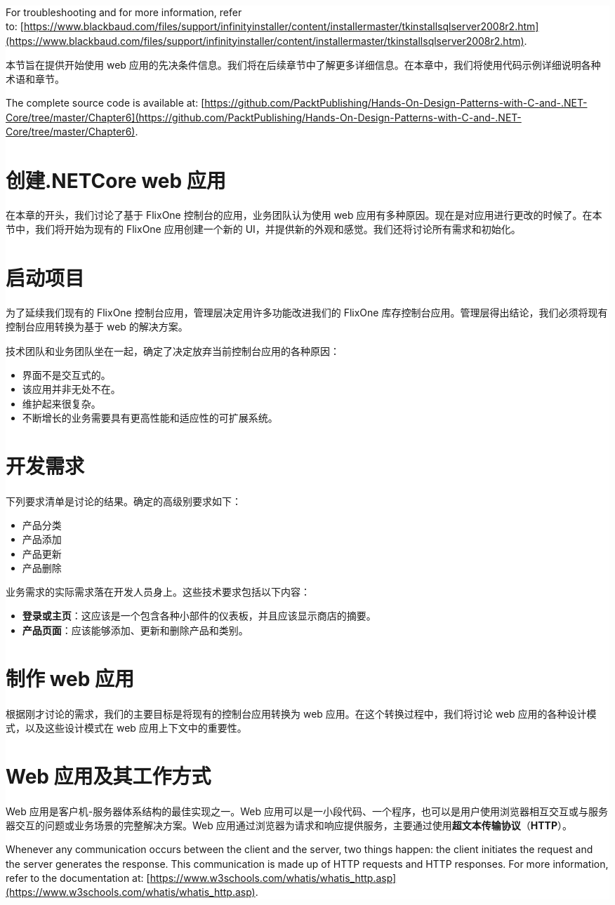 For troubleshooting and for more information, refer to: [https://www.blackbaud.com/files/support/infinityinstaller/content/installermaster/tkinstallsqlserver2008r2.htm](https://www.blackbaud.com/files/support/infinityinstaller/content/installermaster/tkinstallsqlserver2008r2.htm).

本节旨在提供开始使用 web 应用的先决条件信息。我们将在后续章节中了解更多详细信息。在本章中，我们将使用代码示例详细说明各种术语和章节。

The complete source code is available at: [https://github.com/PacktPublishing/Hands-On-Design-Patterns-with-C-and-.NET-Core/tree/master/Chapter6](https://github.com/PacktPublishing/Hands-On-Design-Patterns-with-C-and-.NET-Core/tree/master/Chapter6).

# 创建.NETCore web 应用

在本章的开头，我们讨论了基于 FlixOne 控制台的应用，业务团队认为使用 web 应用有多种原因。现在是对应用进行更改的时候了。在本节中，我们将开始为现有的 FlixOne 应用创建一个新的 UI，并提供新的外观和感觉。我们还将讨论所有需求和初始化。

# 启动项目

为了延续我们现有的 FlixOne 控制台应用，管理层决定用许多功能改进我们的 FlixOne 库存控制台应用。管理层得出结论，我们必须将现有控制台应用转换为基于 web 的解决方案。

技术团队和业务团队坐在一起，确定了决定放弃当前控制台应用的各种原因：

*   界面不是交互式的。
*   该应用并非无处不在。
*   维护起来很复杂。
*   不断增长的业务需要具有更高性能和适应性的可扩展系统。

# 开发需求

下列要求清单是讨论的结果。确定的高级别要求如下：

*   产品分类
*   产品添加
*   产品更新
*   产品删除

业务需求的实际需求落在开发人员身上。这些技术要求包括以下内容：

*   **登录或主页**：这应该是一个包含各种小部件的仪表板，并且应该显示商店的摘要。
*   **产品页面**：应该能够添加、更新和删除产品和类别。

# 制作 web 应用

根据刚才讨论的需求，我们的主要目标是将现有的控制台应用转换为 web 应用。在这个转换过程中，我们将讨论 web 应用的各种设计模式，以及这些设计模式在 web 应用上下文中的重要性。

# Web 应用及其工作方式

Web 应用是客户机-服务器体系结构的最佳实现之一。Web 应用可以是一小段代码、一个程序，也可以是用户使用浏览器相互交互或与服务器交互的问题或业务场景的完整解决方案。Web 应用通过浏览器为请求和响应提供服务，主要通过使用**超文本传输协议**（**HTTP**）。

Whenever any communication occurs between the client and the server, two things happen: the client initiates the request and the server generates the response. This communication is made up of HTTP requests and HTTP responses. For more information, refer to the documentation at: [https://www.w3schools.com/whatis/whatis_http.asp](https://www.w3schools.com/whatis/whatis_http.asp).
